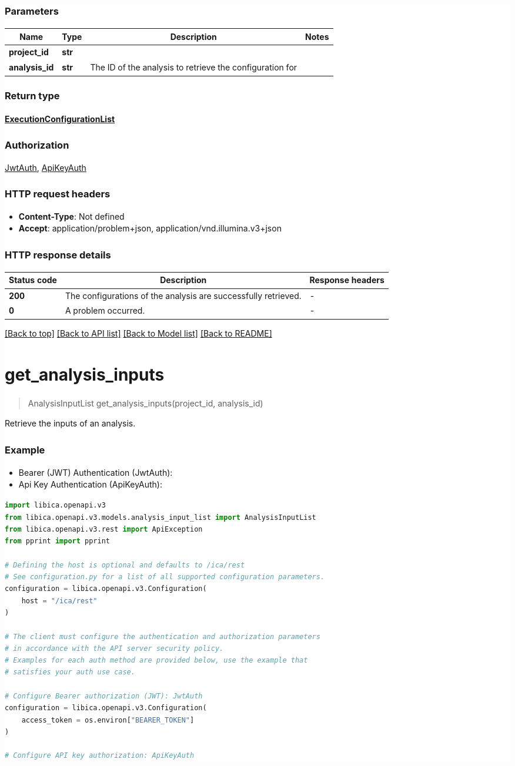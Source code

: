

### Parameters


Name | Type | Description  | Notes
------------- | ------------- | ------------- | -------------
 **project_id** | **str**|  | 
 **analysis_id** | **str**| The ID of the analysis to retrieve the configuration for | 

### Return type

[**ExecutionConfigurationList**](ExecutionConfigurationList.md)

### Authorization

[JwtAuth](../README.md#JwtAuth), [ApiKeyAuth](../README.md#ApiKeyAuth)

### HTTP request headers

 - **Content-Type**: Not defined
 - **Accept**: application/problem+json, application/vnd.illumina.v3+json

### HTTP response details

| Status code | Description | Response headers |
|-------------|-------------|------------------|
**200** | The configurations of the analysis are successfully retrieved. |  -  |
**0** | A problem occurred. |  -  |

[[Back to top]](#) [[Back to API list]](../README.md#documentation-for-api-endpoints) [[Back to Model list]](../README.md#documentation-for-models) [[Back to README]](../README.md)

# **get_analysis_inputs**
> AnalysisInputList get_analysis_inputs(project_id, analysis_id)

Retrieve the inputs of an analysis.

### Example

* Bearer (JWT) Authentication (JwtAuth):
* Api Key Authentication (ApiKeyAuth):

```python
import libica.openapi.v3
from libica.openapi.v3.models.analysis_input_list import AnalysisInputList
from libica.openapi.v3.rest import ApiException
from pprint import pprint

# Defining the host is optional and defaults to /ica/rest
# See configuration.py for a list of all supported configuration parameters.
configuration = libica.openapi.v3.Configuration(
    host = "/ica/rest"
)

# The client must configure the authentication and authorization parameters
# in accordance with the API server security policy.
# Examples for each auth method are provided below, use the example that
# satisfies your auth use case.

# Configure Bearer authorization (JWT): JwtAuth
configuration = libica.openapi.v3.Configuration(
    access_token = os.environ["BEARER_TOKEN"]
)

# Configure API key authorization: ApiKeyAuth
```